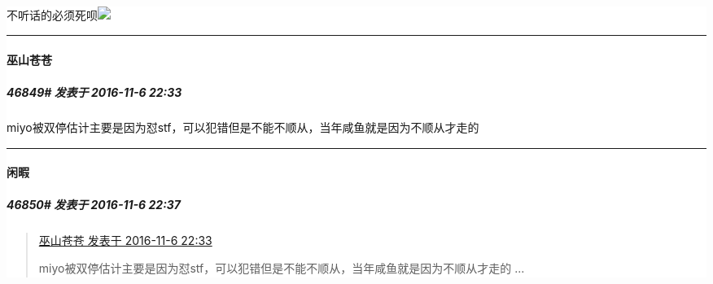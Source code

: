 
不听话的必须死呗<img src="https://static.saraba1st.com/image/smiley/face/191.gif" referrerpolicy="no-referrer">


-----

####  巫山苍苍  
##### 46849#       发表于 2016-11-6 22:33


miyo被双停估计主要是因为怼stf，可以犯错但是不能不顺从，当年咸鱼就是因为不顺从才走的


-----

####  闲暇  
##### 46850#       发表于 2016-11-6 22:37


<blockquote><a href="httphttps://bbs.saraba1st.com/2b/forum.php?mod=redirect&amp;goto=findpost&amp;pid=34089837&amp;ptid=1105387" target="_blank">巫山苍苍 发表于 2016-11-6 22:33</a>

miyo被双停估计主要是因为怼stf，可以犯错但是不能不顺从，当年咸鱼就是因为不顺从才走的 ...</blockquote>
